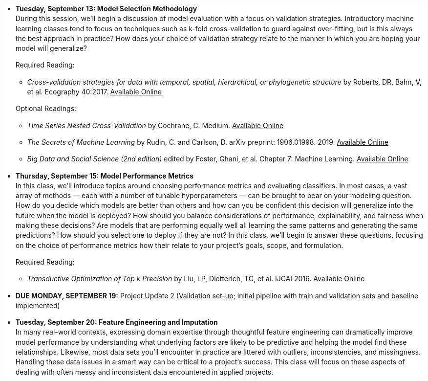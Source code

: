   - **Tuesday, September 13: Model Selection Methodology**  
    During this session, we’ll begin a discussion of model evaluation
    with a focus on validation strategies. Introductory machine learning
    classes tend to focus on techniques such as k-fold cross-validation
    to guard against over-fitting, but is this always the best approach
    in practice? How does your choice of validation strategy relate to
    the manner in which you are hoping your model will generalize?  
      
    Required Reading:
    
      - *Cross-validation strategies for data with temporal, spatial,
        hierarchical, or phylogenetic structure* by Roberts, DR, Bahn,
        V, et al. Ecography 40:2017. [Available
        Online](https://github.com/dssg/MLinPractice/blob/main/Readings/PDF/RobertsCV.pdf)
    
    Optional Readings:
    
      - *Time Series Nested Cross-Validation* by Cochrane, C. Medium.
        [Available
        Online](https://towardsdatascience.com/time-series-nested-cross-validation-76adba623eb9)
    
      - *The Secrets of Machine Learning* by Rudin, C. and Carlson, D.
        arXiv preprint: 1906.01998. 2019. [Available
        Online](https://arxiv.org/abs/1906.01998)
    
      - *Big Data and Social Science (2nd edition)* edited by Foster,
        Ghani, et al. Chapter 7: Machine Learning. [Available
        Online](https://textbook.coleridgeinitiative.org/chap-ml.html)

  - **Thursday, September 15: Model Performance Metrics**  
    In this class, we’ll introduce topics around choosing performance
    metrics and evaluating classifiers. In most cases, a vast array of
    methods — each with a number of tunable hyperparameters — can be
    brought to bear on your modeling question. How do you decide which
    models are better than others and how can you be confident this
    decision will generalize into the future when the model is deployed?
    How should you balance considerations of performance,
    explainability, and fairness when making these decisions? Are models
    that are performing equally well all learning the same patterns and
    generating the same predictions? How should you select one to deploy
    if they are not? In this class, we’ll begin to answer these
    questions, focusing on the choice of performance metrics how their
    relate to your project’s goals, scope, and formulation.  
      
    Required Reading:
    
      - *Transductive Optimization of Top k Precision* by Liu, LP,
        Dietterich, TG, et al. IJCAI 2016. [Available
        Online](https://github.com/dssg/MLinPractice/blob/main/Readings/PDF/LiuTransductiveTopK.pdf)

  - **DUE MONDAY, SEPTEMBER 19:** Project Update 2 (Validation set-up;
    initial pipeline with train and validation sets and baseline
    implemented)

  - **Tuesday, September 20: Feature Engineering and Imputation**  
    In many real-world contexts, expressing domain expertise through
    thoughtful feature engineering can dramatically improve model
    performance by understanding what underlying factors are likely to
    be predictive and helping the model find these relationships.
    Likewise, most data sets you’ll encounter in practice are littered
    with outliers, inconsistencies, and missingness. Handling these data
    issues in a smart way can be critical to a project’s success. This
    class will focus on these aspects of dealing with often messy and
    inconsistent data encountered in applied projects.  
      